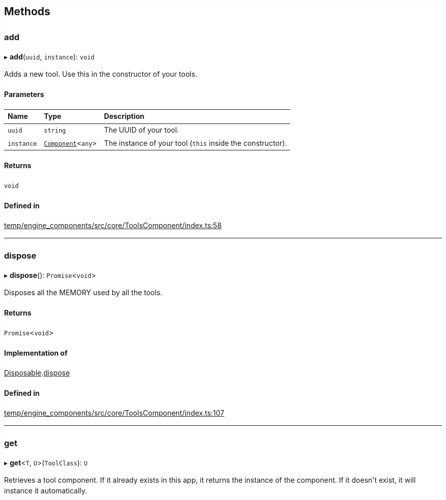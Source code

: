 ## Methods

### add

▸ **add**(`uuid`, `instance`): `void`

Adds a new tool. Use this in the constructor of your tools.

#### Parameters

| Name | Type | Description |
| :------ | :------ | :------ |
| `uuid` | `string` | The UUID of your tool. |
| `instance` | [`Component`](openbim_components.Component.md)<`any`\> | The instance of your tool (`this` inside the constructor). |

#### Returns

`void`

#### Defined in

[temp/engine_components/src/core/ToolsComponent/index.ts:58](https://github.com/ThatOpen/engine_components/blob/f5f209c/src/core/ToolsComponent/index.ts#L58)

___

### dispose

▸ **dispose**(): `Promise`<`void`\>

Disposes all the MEMORY used by all the tools.

#### Returns

`Promise`<`void`\>

#### Implementation of

[Disposable](../interfaces/openbim_components.Disposable.md).[dispose](../interfaces/openbim_components.Disposable.md#dispose)

#### Defined in

[temp/engine_components/src/core/ToolsComponent/index.ts:107](https://github.com/ThatOpen/engine_components/blob/f5f209c/src/core/ToolsComponent/index.ts#L107)

___

### get

▸ **get**<`T`, `U`\>(`ToolClass`): `U`

Retrieves a tool component. If it already exists in this app, it returns the instance of the component. If it
doesn't exist, it will instance it automatically.
